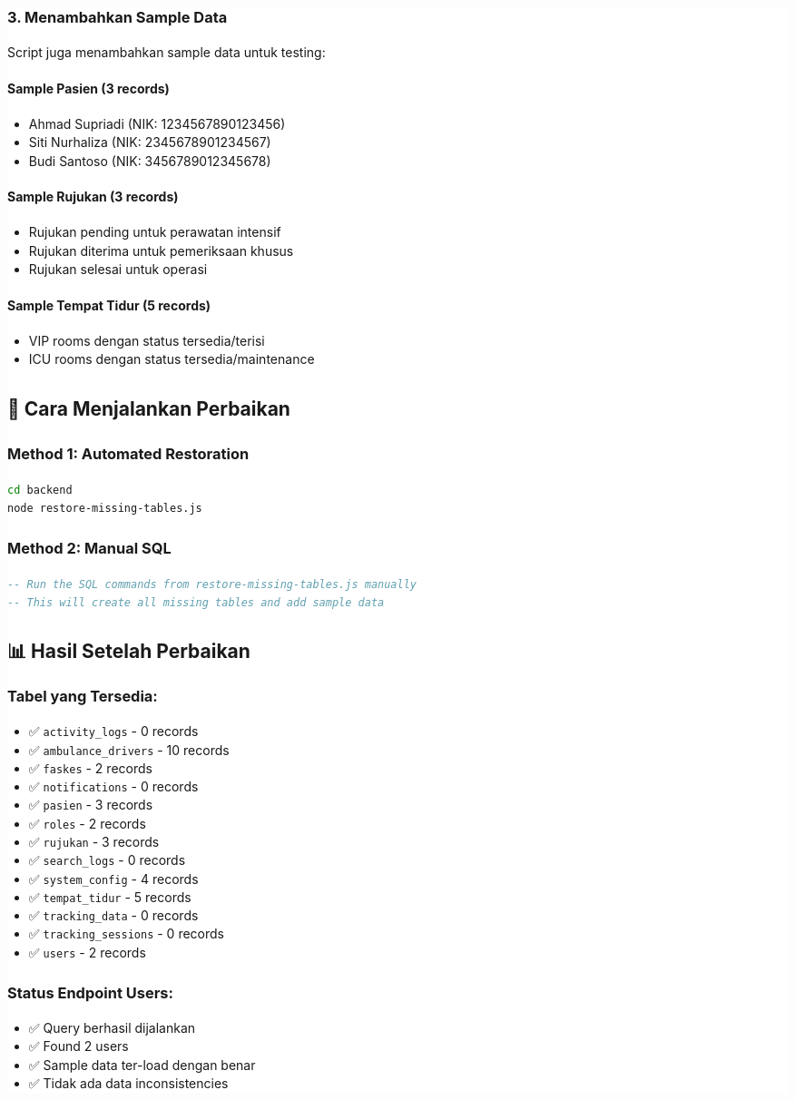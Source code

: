 ### **3. Menambahkan Sample Data**
Script juga menambahkan sample data untuk testing:

#### **Sample Pasien (3 records)**
- Ahmad Supriadi (NIK: 1234567890123456)
- Siti Nurhaliza (NIK: 2345678901234567)
- Budi Santoso (NIK: 3456789012345678)

#### **Sample Rujukan (3 records)**
- Rujukan pending untuk perawatan intensif
- Rujukan diterima untuk pemeriksaan khusus
- Rujukan selesai untuk operasi

#### **Sample Tempat Tidur (5 records)**
- VIP rooms dengan status tersedia/terisi
- ICU rooms dengan status tersedia/maintenance

## 🚀 Cara Menjalankan Perbaikan

### **Method 1: Automated Restoration**
```bash
cd backend
node restore-missing-tables.js
```

### **Method 2: Manual SQL**
```sql
-- Run the SQL commands from restore-missing-tables.js manually
-- This will create all missing tables and add sample data
```

## 📊 Hasil Setelah Perbaikan

### **Tabel yang Tersedia:**
- ✅ `activity_logs` - 0 records
- ✅ `ambulance_drivers` - 10 records
- ✅ `faskes` - 2 records
- ✅ `notifications` - 0 records
- ✅ `pasien` - 3 records
- ✅ `roles` - 2 records
- ✅ `rujukan` - 3 records
- ✅ `search_logs` - 0 records
- ✅ `system_config` - 4 records
- ✅ `tempat_tidur` - 5 records
- ✅ `tracking_data` - 0 records
- ✅ `tracking_sessions` - 0 records
- ✅ `users` - 2 records

### **Status Endpoint Users:**
- ✅ Query berhasil dijalankan
- ✅ Found 2 users
- ✅ Sample data ter-load dengan benar
- ✅ Tidak ada data inconsistencies
